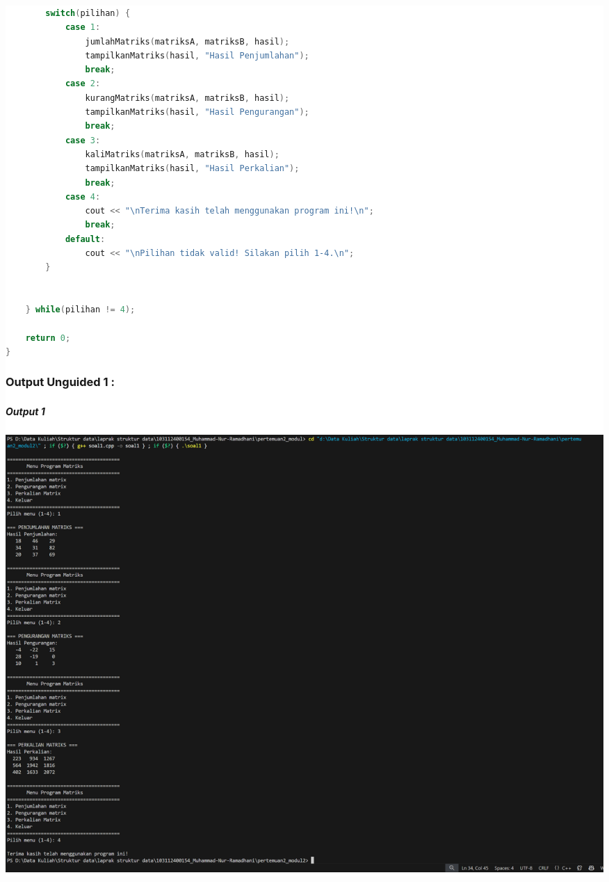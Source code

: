 ```C++
        switch(pilihan) {
            case 1:
                jumlahMatriks(matriksA, matriksB, hasil);
                tampilkanMatriks(hasil, "Hasil Penjumlahan");
                break;
            case 2:
                kurangMatriks(matriksA, matriksB, hasil);
                tampilkanMatriks(hasil, "Hasil Pengurangan");
                break;
            case 3:
                kaliMatriks(matriksA, matriksB, hasil);
                tampilkanMatriks(hasil, "Hasil Perkalian");
                break;
            case 4:
                cout << "\nTerima kasih telah menggunakan program ini!\n";
                break;
            default:
                cout << "\nPilihan tidak valid! Silakan pilih 1-4.\n";
        }
        
        
    } while(pilihan != 4);
    
    return 0;
}
```
### Output Unguided 1 :

##### Output 1
![Screenshot Output Unguided 1](https://github.com/ramaskuuuy/103112400154_Muhammad-Nur-Ramadhani/blob/main/pertemuan2_modul2/output_ungide1_modul2.png)
